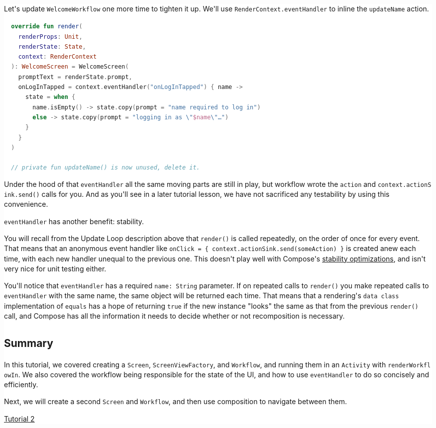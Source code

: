 Let's update `WelcomeWorkflow` one more time to tighten it up.
We'll use `RenderContext.eventHandler` to inline the `updateName` action.

```kotlin
  override fun render(
    renderProps: Unit,
    renderState: State,
    context: RenderContext
  ): WelcomeScreen = WelcomeScreen(
    promptText = renderState.prompt,
    onLogInTapped = context.eventHandler("onLogInTapped") { name ->
      state = when {
        name.isEmpty() -> state.copy(prompt = "name required to log in")
        else -> state.copy(prompt = "logging in as \"$name\"…")
      }
    }
  )

  // private fun updateName() is now unused, delete it.
```

Under the hood of that `eventHandler` all the same moving parts are still in play,
but workflow wrote the `action` and `context.actionSink.send()` calls for you.
And as you'll see in a later tutorial lesson, we have not sacrificed any testability by using this convenience.

`eventHandler` has another benefit: stability.

You will recall from the Update Loop description above that `render()` is called repeatedly,
on the order of once for every event.
That means that an anonymous event handler like `onClick = { context.actionSink.send(someAction) }` is created anew each time, with each new handler unequal to the previous one.
This doesn't play well with Compose's [stability optimizations](https://developer.android.com/develop/ui/compose/performance/stability),
and isn't very nice for unit testing either.

You'll notice that `eventHandler` has a required `name: String` parameter.
If on repeated calls to `render()` you make repeated calls to `eventHandler` with the same name,
the same object will be returned each time.
That means that a rendering's `data class` implementation of `equals` has a hope of returning `true`
if the new instance "looks" the same as that from the previous `render()` call,
and Compose has all the information it needs to decide whether or not recomposition is necessary.

## Summary

In this tutorial, we covered creating a `Screen`, `ScreenViewFactory`, and `Workflow`,
and running them in an `Activity` with `renderWorkflowIn`.
We also covered the workflow being responsible for the state of the UI,
and how to use `eventHandler` to do so concisely and efficiently.

Next, we will create a second `Screen` and `Workflow`, and then use composition to navigate between them.

[Tutorial 2](Tutorial2.md)
